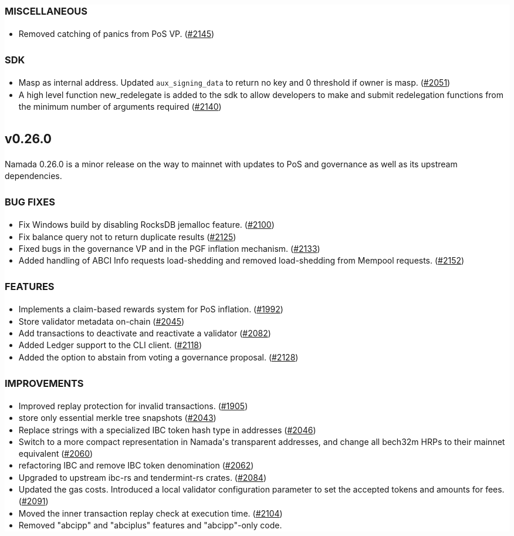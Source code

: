 ### MISCELLANEOUS

- Removed catching of panics from PoS VP.
  ([\#2145](https://github.com/anoma/namada/pull/2145))

### SDK

- Masp as internal address. Updated `aux_signing_data`
  to return no key and 0 threshold if owner is masp.
  ([\#2051](https://github.com/anoma/namada/pull/2051))
- A high level function new_redelegate is added to the sdk to allow developers
  to make and submit redelegation functions from the minimum number of arguments
  required ([\#2140](https://github.com/anoma/namada/pull/2140))

## v0.26.0

Namada 0.26.0 is a minor release on the way to mainnet with updates to PoS and governance as well as its upstream dependencies.

### BUG FIXES

- Fix Windows build by disabling RocksDB jemalloc feature.
  ([\#2100](https://github.com/anoma/namada/pull/2100))
- Fix balance query not to return duplicate results
  ([\#2125](https://github.com/anoma/namada/issues/2125))
- Fixed bugs in the governance VP and in the PGF inflation mechanism.
  ([\#2133](https://github.com/anoma/namada/pull/2133))
- Added handling of ABCI Info requests load-shedding and removed load-shedding
  from Mempool requests. ([\#2152](https://github.com/anoma/namada/pull/2152))

### FEATURES

- Implements a claim-based rewards system for PoS inflation.
  ([\#1992](https://github.com/anoma/namada/pull/1992))
- Store validator metadata on-chain
  ([\#2045](https://github.com/anoma/namada/pull/2045))
- Add transactions to deactivate and reactivate a validator
  ([\#2082](https://github.com/anoma/namada/pull/2082))
- Added Ledger support to the CLI client.
  ([\#2118](https://github.com/anoma/namada/pull/2118))
- Added the option to abstain from voting a governance proposal.
  ([\#2128](https://github.com/anoma/namada/pull/2128))

### IMPROVEMENTS

- Improved replay protection for invalid transactions.
  ([\#1905](https://github.com/anoma/namada/pull/1905))
- store only essential merkle tree snapshots
  ([\#2043](https://github.com/anoma/namada/issues/2043))
- Replace strings with a specialized IBC token hash type in addresses
  ([\#2046](https://github.com/anoma/namada/pull/2046))
- Switch to a more compact representation in Namada's transparent
  addresses, and change all bech32m HRPs to their mainnet equivalent
  ([\#2060](https://github.com/anoma/namada/pull/2060))
- refactoring IBC and remove IBC token denomination
  ([\#2062](https://github.com/anoma/namada/issues/2062))
- Upgraded to upstream ibc-rs and tendermint-rs crates.
  ([\#2084](https://github.com/anoma/namada/pull/2084))
- Updated the gas costs. Introduced a local validator configuration
  parameter to set the accepted tokens and amounts for fees.
  ([\#2091](https://github.com/anoma/namada/pull/2091))
- Moved the inner transaction replay check at execution time.
  ([\#2104](https://github.com/anoma/namada/pull/2104))
- Removed "abcipp" and "abciplus" features and "abcipp"-only code.